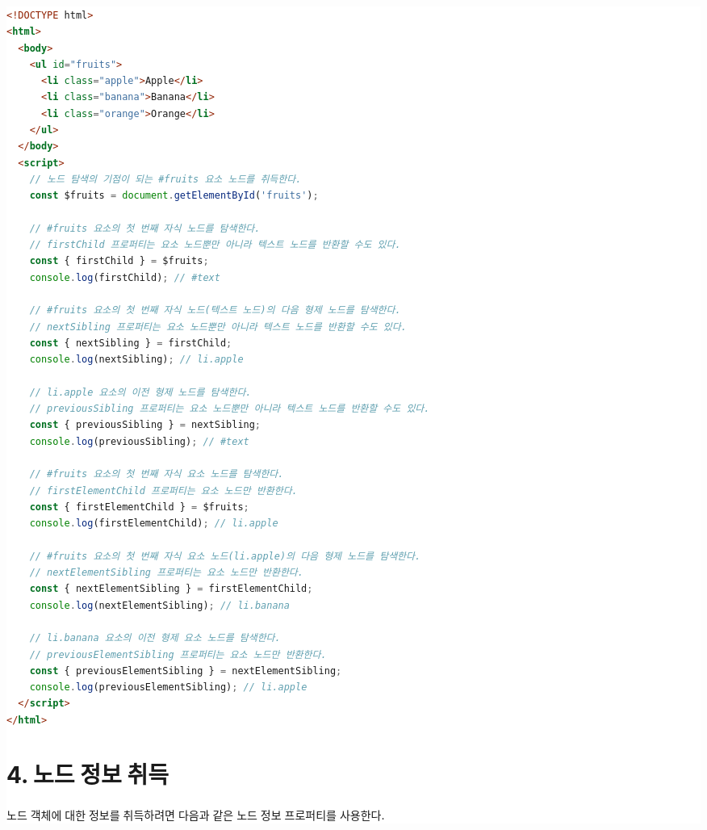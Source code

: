 ```html
<!DOCTYPE html>
<html>
  <body>
    <ul id="fruits">
      <li class="apple">Apple</li>
      <li class="banana">Banana</li>
      <li class="orange">Orange</li>
    </ul>
  </body>
  <script>
    // 노드 탐색의 기점이 되는 #fruits 요소 노드를 취득한다.
    const $fruits = document.getElementById('fruits');

    // #fruits 요소의 첫 번째 자식 노드를 탐색한다.
    // firstChild 프로퍼티는 요소 노드뿐만 아니라 텍스트 노드를 반환할 수도 있다.
    const { firstChild } = $fruits;
    console.log(firstChild); // #text

    // #fruits 요소의 첫 번째 자식 노드(텍스트 노드)의 다음 형제 노드를 탐색한다.
    // nextSibling 프로퍼티는 요소 노드뿐만 아니라 텍스트 노드를 반환할 수도 있다.
    const { nextSibling } = firstChild;
    console.log(nextSibling); // li.apple

    // li.apple 요소의 이전 형제 노드를 탐색한다.
    // previousSibling 프로퍼티는 요소 노드뿐만 아니라 텍스트 노드를 반환할 수도 있다.
    const { previousSibling } = nextSibling;
    console.log(previousSibling); // #text

    // #fruits 요소의 첫 번째 자식 요소 노드를 탐색한다.
    // firstElementChild 프로퍼티는 요소 노드만 반환한다.
    const { firstElementChild } = $fruits;
    console.log(firstElementChild); // li.apple

    // #fruits 요소의 첫 번째 자식 요소 노드(li.apple)의 다음 형제 노드를 탐색한다.
    // nextElementSibling 프로퍼티는 요소 노드만 반환한다.
    const { nextElementSibling } = firstElementChild;
    console.log(nextElementSibling); // li.banana

    // li.banana 요소의 이전 형제 요소 노드를 탐색한다.
    // previousElementSibling 프로퍼티는 요소 노드만 반환한다.
    const { previousElementSibling } = nextElementSibling;
    console.log(previousElementSibling); // li.apple
  </script>
</html>
```

# 4. 노드 정보 취득

노드 객체에 대한 정보를 취득하려면 다음과 같은 노드 정보 프로퍼티를 사용한다.
